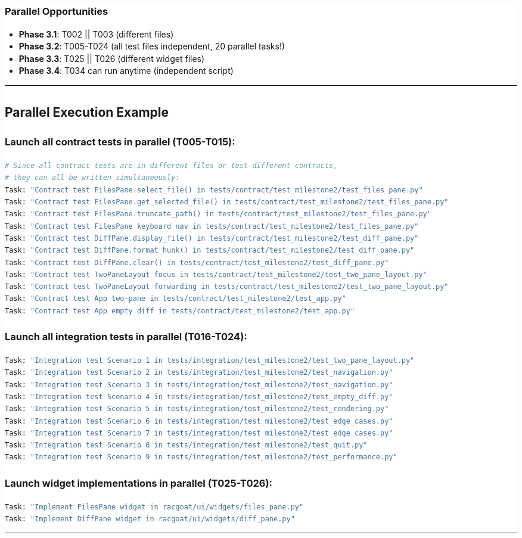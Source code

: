 ### Parallel Opportunities
- **Phase 3.1**: T002 || T003 (different files)
- **Phase 3.2**: T005-T024 (all test files independent, 20 parallel tasks!)
- **Phase 3.3**: T025 || T026 (different widget files)
- **Phase 3.4**: T034 can run anytime (independent script)

---

## Parallel Execution Example

### Launch all contract tests in parallel (T005-T015):
```bash
# Since all contract tests are in different files or test different contracts,
# they can all be written simultaneously:
Task: "Contract test FilesPane.select_file() in tests/contract/test_milestone2/test_files_pane.py"
Task: "Contract test FilesPane.get_selected_file() in tests/contract/test_milestone2/test_files_pane.py"
Task: "Contract test FilesPane.truncate_path() in tests/contract/test_milestone2/test_files_pane.py"
Task: "Contract test FilesPane keyboard nav in tests/contract/test_milestone2/test_files_pane.py"
Task: "Contract test DiffPane.display_file() in tests/contract/test_milestone2/test_diff_pane.py"
Task: "Contract test DiffPane.format_hunk() in tests/contract/test_milestone2/test_diff_pane.py"
Task: "Contract test DiffPane.clear() in tests/contract/test_milestone2/test_diff_pane.py"
Task: "Contract test TwoPaneLayout focus in tests/contract/test_milestone2/test_two_pane_layout.py"
Task: "Contract test TwoPaneLayout forwarding in tests/contract/test_milestone2/test_two_pane_layout.py"
Task: "Contract test App two-pane in tests/contract/test_milestone2/test_app.py"
Task: "Contract test App empty diff in tests/contract/test_milestone2/test_app.py"
```

### Launch all integration tests in parallel (T016-T024):
```bash
Task: "Integration test Scenario 1 in tests/integration/test_milestone2/test_two_pane_layout.py"
Task: "Integration test Scenario 2 in tests/integration/test_milestone2/test_navigation.py"
Task: "Integration test Scenario 3 in tests/integration/test_milestone2/test_navigation.py"
Task: "Integration test Scenario 4 in tests/integration/test_milestone2/test_empty_diff.py"
Task: "Integration test Scenario 5 in tests/integration/test_milestone2/test_rendering.py"
Task: "Integration test Scenario 6 in tests/integration/test_milestone2/test_edge_cases.py"
Task: "Integration test Scenario 7 in tests/integration/test_milestone2/test_edge_cases.py"
Task: "Integration test Scenario 8 in tests/integration/test_milestone2/test_quit.py"
Task: "Integration test Scenario 9 in tests/integration/test_milestone2/test_performance.py"
```

### Launch widget implementations in parallel (T025-T026):
```bash
Task: "Implement FilesPane widget in racgoat/ui/widgets/files_pane.py"
Task: "Implement DiffPane widget in racgoat/ui/widgets/diff_pane.py"
```

---
